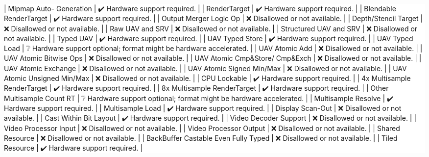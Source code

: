 | Mipmap Auto- Generation | ✔️ Hardware support required. |
| RenderTarget | ✔️ Hardware support required. |
| Blendable RenderTarget | ✔️ Hardware support required. |
| Output Merger Logic Op | ❌ Disallowed or not available. |
| Depth/Stencil Target | ❌ Disallowed or not available. |
| Raw UAV and SRV | ❌ Disallowed or not available. |
| Structured UAV and SRV | ❌ Disallowed or not available. |
| Typed UAV | ✔️ Hardware support required. |
| UAV Typed Store | ✔️ Hardware support required. |
| UAV Typed Load | ❔ Hardware support optional; format might be hardware accelerated. |
| UAV Atomic Add | ❌ Disallowed or not available. |
| UAV Atomic Bitwise Ops | ❌ Disallowed or not available. |
| UAV Atomic Cmp&Store/ Cmp&Exch | ❌ Disallowed or not available. |
| UAV Atomic Exchange | ❌ Disallowed or not available. |
| UAV Atomic Signed Min/Max | ❌ Disallowed or not available. |
| UAV Atomic Unsigned Min/Max | ❌ Disallowed or not available. |
| CPU Lockable | ✔️ Hardware support required. |
| 4x Multisample RenderTarget | ✔️ Hardware support required. |
| 8x Multisample RenderTarget | ✔️ Hardware support required. |
| Other Multisample Count RT | ❔ Hardware support optional; format might be hardware accelerated. |
| Multisample Resolve | ✔️ Hardware support required. |
| Multisample Load | ✔️ Hardware support required. |
| Display Scan-Out | ❌ Disallowed or not available. |
| Cast Within Bit Layout | ✔️ Hardware support required. |
| Video Decoder Support | ❌ Disallowed or not available. |
| Video Processor Input | ❌ Disallowed or not available. |
| Video Processor Output | ❌ Disallowed or not available. |
| Shared Resource | ❌ Disallowed or not available. |
| BackBuffer Castable Even Fully Typed | ❌ Disallowed or not available. |
| Tiled Resource | ✔️ Hardware support required. |
